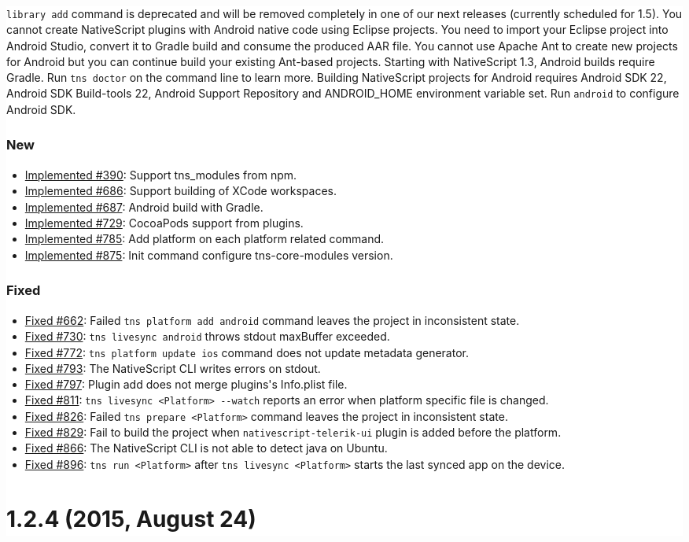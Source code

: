 `library add` command is deprecated and will be removed completely in one of our next releases (currently scheduled for 1.5).
You cannot create NativeScript plugins with Android native code using Eclipse projects. You need to import your Eclipse project into Android Studio, convert it to Gradle build and consume the produced AAR file.
You cannot use Apache Ant to create new projects for Android but you can continue build your existing Ant-based projects. Starting with NativeScript 1.3, Android builds require Gradle. Run `tns doctor` on the command line to learn more.
Building NativeScript projects for Android requires Android SDK 22, Android SDK Build-tools 22, Android Support Repository and ANDROID_HOME environment variable set. Run `android` to configure Android SDK.

### New
* [Implemented #390](https://github.com/NativeScript/nativescript-cli/issues/390): Support tns_modules from npm.
* [Implemented #686](https://github.com/NativeScript/nativescript-cli/issues/686): Support building of XCode workspaces.
* [Implemented #687](https://github.com/NativeScript/nativescript-cli/issues/687): Android build with Gradle.
* [Implemented #729](https://github.com/NativeScript/nativescript-cli/issues/729): CocoaPods support from plugins.
* [Implemented #785](https://github.com/NativeScript/nativescript-cli/issues/785): Add platform on each platform related command.
* [Implemented #875](https://github.com/NativeScript/nativescript-cli/issues/875): Init command configure tns-core-modules version.

### Fixed
* [Fixed #662](https://github.com/NativeScript/nativescript-cli/issues/662): Failed `tns platform add android` command leaves the project in inconsistent state.
* [Fixed #730](https://github.com/NativeScript/nativescript-cli/issues/730): `tns livesync android` throws stdout maxBuffer exceeded.
* [Fixed #772](https://github.com/NativeScript/nativescript-cli/issues/772): `tns platform update ios` command does not update metadata generator.
* [Fixed #793](https://github.com/NativeScript/nativescript-cli/issues/793): The NativeScript CLI writes errors on stdout.
* [Fixed #797](https://github.com/NativeScript/nativescript-cli/issues/797): Plugin add does not merge plugins's Info.plist file.
* [Fixed #811](https://github.com/NativeScript/nativescript-cli/issues/811): `tns livesync <Platform> --watch` reports an error when platform specific file is changed.
* [Fixed #826](https://github.com/NativeScript/nativescript-cli/issues/826): Failed `tns prepare <Platform>` command leaves the project in inconsistent state.
* [Fixed #829](https://github.com/NativeScript/nativescript-cli/issues/829): Fail to build the project when `nativescript-telerik-ui` plugin is added before the platform.
* [Fixed #866](https://github.com/NativeScript/nativescript-cli/issues/866): The NativeScript CLI is not able to detect java on Ubuntu.
* [Fixed #896](https://github.com/NativeScript/nativescript-cli/issues/896): `tns run <Platform>` after `tns livesync <Platform>` starts the last synced app on the device.

1.2.4 (2015, August 24)
==
